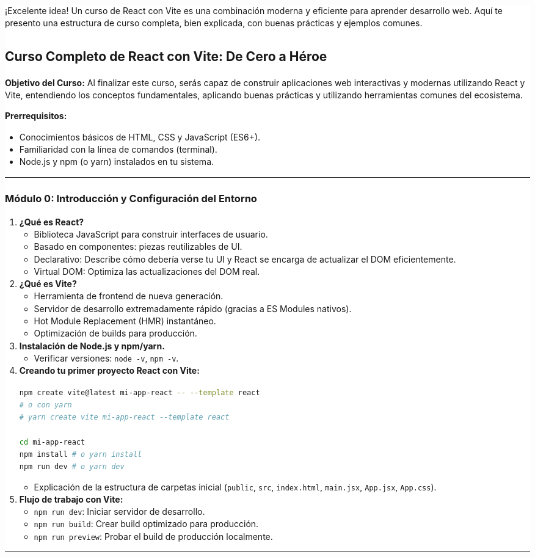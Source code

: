 ¡Excelente idea! Un curso de React con Vite es una combinación moderna y eficiente para aprender desarrollo web. Aquí te presento una estructura de curso completa, bien explicada, con buenas prácticas y ejemplos comunes.

## Curso Completo de React con Vite: De Cero a Héroe

**Objetivo del Curso:** Al finalizar este curso, serás capaz de construir aplicaciones web interactivas y modernas utilizando React y Vite, entendiendo los conceptos fundamentales, aplicando buenas prácticas y utilizando herramientas comunes del ecosistema.

**Prerrequisitos:**
*   Conocimientos básicos de HTML, CSS y JavaScript (ES6+).
*   Familiaridad con la línea de comandos (terminal).
*   Node.js y npm (o yarn) instalados en tu sistema.

---

### Módulo 0: Introducción y Configuración del Entorno

1.  **¿Qué es React?**
    *   Biblioteca JavaScript para construir interfaces de usuario.
    *   Basado en componentes: piezas reutilizables de UI.
    *   Declarativo: Describe cómo debería verse tu UI y React se encarga de actualizar el DOM eficientemente.
    *   Virtual DOM: Optimiza las actualizaciones del DOM real.
2.  **¿Qué es Vite?**
    *   Herramienta de frontend de nueva generación.
    *   Servidor de desarrollo extremadamente rápido (gracias a ES Modules nativos).
    *   Hot Module Replacement (HMR) instantáneo.
    *   Optimización de builds para producción.
3.  **Instalación de Node.js y npm/yarn.**
    *   Verificar versiones: `node -v`, `npm -v`.
4.  **Creando tu primer proyecto React con Vite:**
    ```bash
    npm create vite@latest mi-app-react -- --template react
    # o con yarn
    # yarn create vite mi-app-react --template react

    cd mi-app-react
    npm install # o yarn install
    npm run dev # o yarn dev
    ```
    *   Explicación de la estructura de carpetas inicial (`public`, `src`, `index.html`, `main.jsx`, `App.jsx`, `App.css`).
5.  **Flujo de trabajo con Vite:**
    *   `npm run dev`: Iniciar servidor de desarrollo.
    *   `npm run build`: Crear build optimizado para producción.
    *   `npm run preview`: Probar el build de producción localmente.

---